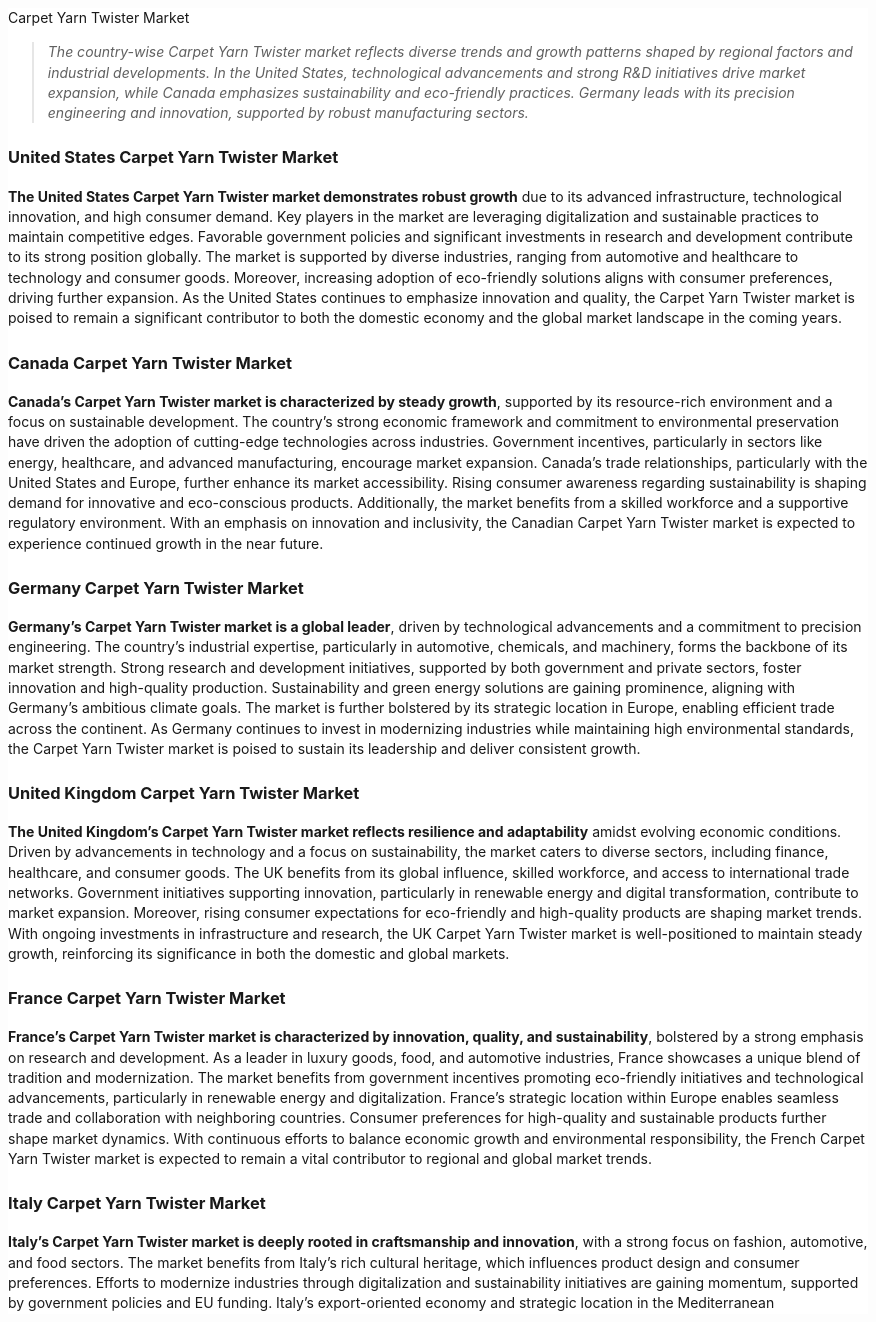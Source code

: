 Carpet Yarn Twister Market<br /></span></h1><blockquote><p><em><span class="">The country-wise Carpet Yarn Twister market reflects diverse trends and growth patterns shaped by regional factors and industrial developments. In the United States, technological advancements and strong R&amp;D initiatives drive market expansion, while Canada emphasizes sustainability and eco-friendly practices. Germany leads with its precision engineering and innovation, supported by robust manufacturing sectors.</span></em></p></blockquote><h3><strong>United States Carpet Yarn Twister Market</strong></h3><p><strong>The United States Carpet Yarn Twister market demonstrates robust growth</strong> due to its advanced infrastructure, technological innovation, and high consumer demand. Key players in the market are leveraging digitalization and sustainable practices to maintain competitive edges. Favorable government policies and significant investments in research and development contribute to its strong position globally. The market is supported by diverse industries, ranging from automotive and healthcare to technology and consumer goods. Moreover, increasing adoption of eco-friendly solutions aligns with consumer preferences, driving further expansion. As the United States continues to emphasize innovation and quality, the Carpet Yarn Twister market is poised to remain a significant contributor to both the domestic economy and the global market landscape in the coming years.</p><h3><strong>Canada Carpet Yarn Twister Market</strong></h3><p><strong>Canada&rsquo;s Carpet Yarn Twister market is characterized by steady growth</strong>, supported by its resource-rich environment and a focus on sustainable development. The country&rsquo;s strong economic framework and commitment to environmental preservation have driven the adoption of cutting-edge technologies across industries. Government incentives, particularly in sectors like energy, healthcare, and advanced manufacturing, encourage market expansion. Canada&rsquo;s trade relationships, particularly with the United States and Europe, further enhance its market accessibility. Rising consumer awareness regarding sustainability is shaping demand for innovative and eco-conscious products. Additionally, the market benefits from a skilled workforce and a supportive regulatory environment. With an emphasis on innovation and inclusivity, the Canadian Carpet Yarn Twister market is expected to experience continued growth in the near future.</p><h3><strong>Germany Carpet Yarn Twister Market</strong></h3><p><strong>Germany&rsquo;s Carpet Yarn Twister market is a global leader</strong>, driven by technological advancements and a commitment to precision engineering. The country&rsquo;s industrial expertise, particularly in automotive, chemicals, and machinery, forms the backbone of its market strength. Strong research and development initiatives, supported by both government and private sectors, foster innovation and high-quality production. Sustainability and green energy solutions are gaining prominence, aligning with Germany&rsquo;s ambitious climate goals. The market is further bolstered by its strategic location in Europe, enabling efficient trade across the continent. As Germany continues to invest in modernizing industries while maintaining high environmental standards, the Carpet Yarn Twister market is poised to sustain its leadership and deliver consistent growth.</p><h3><strong>United Kingdom Carpet Yarn Twister Market</strong></h3><p><strong>The United Kingdom&rsquo;s Carpet Yarn Twister market reflects resilience and adaptability</strong> amidst evolving economic conditions. Driven by advancements in technology and a focus on sustainability, the market caters to diverse sectors, including finance, healthcare, and consumer goods. The UK benefits from its global influence, skilled workforce, and access to international trade networks. Government initiatives supporting innovation, particularly in renewable energy and digital transformation, contribute to market expansion. Moreover, rising consumer expectations for eco-friendly and high-quality products are shaping market trends. With ongoing investments in infrastructure and research, the UK Carpet Yarn Twister market is well-positioned to maintain steady growth, reinforcing its significance in both the domestic and global markets.</p><h3><strong>France Carpet Yarn Twister Market</strong></h3><p><strong>France&rsquo;s Carpet Yarn Twister market is characterized by innovation, quality, and sustainability</strong>, bolstered by a strong emphasis on research and development. As a leader in luxury goods, food, and automotive industries, France showcases a unique blend of tradition and modernization. The market benefits from government incentives promoting eco-friendly initiatives and technological advancements, particularly in renewable energy and digitalization. France&rsquo;s strategic location within Europe enables seamless trade and collaboration with neighboring countries. Consumer preferences for high-quality and sustainable products further shape market dynamics. With continuous efforts to balance economic growth and environmental responsibility, the French Carpet Yarn Twister market is expected to remain a vital contributor to regional and global market trends.</p><h3><strong>Italy Carpet Yarn Twister Market</strong></h3><p><strong>Italy&rsquo;s Carpet Yarn Twister market is deeply rooted in craftsmanship and innovation</strong>, with a strong focus on fashion, automotive, and food sectors. The market benefits from Italy&rsquo;s rich cultural heritage, which influences product design and consumer preferences. Efforts to modernize industries through digitalization and sustainability initiatives are gaining momentum, supported by government policies and EU funding. Italy&rsquo;s export-oriented economy and strategic location in the Mediterranean